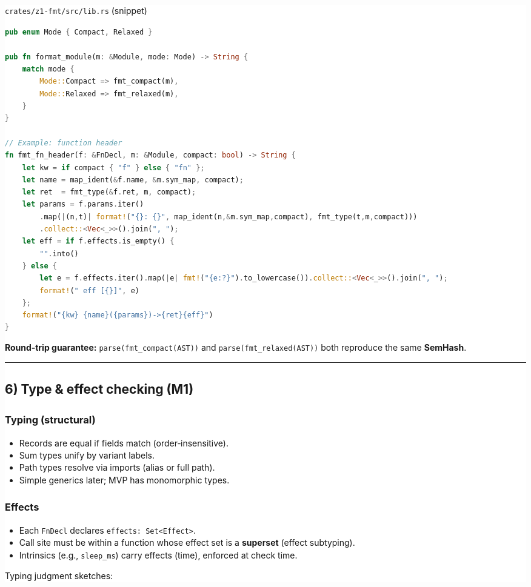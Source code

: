 `crates/z1-fmt/src/lib.rs` (snippet)

```rust
pub enum Mode { Compact, Relaxed }

pub fn format_module(m: &Module, mode: Mode) -> String {
    match mode {
        Mode::Compact => fmt_compact(m),
        Mode::Relaxed => fmt_relaxed(m),
    }
}

// Example: function header
fn fmt_fn_header(f: &FnDecl, m: &Module, compact: bool) -> String {
    let kw = if compact { "f" } else { "fn" };
    let name = map_ident(&f.name, &m.sym_map, compact);
    let ret  = fmt_type(&f.ret, m, compact);
    let params = f.params.iter()
        .map(|(n,t)| format!("{}: {}", map_ident(n,&m.sym_map,compact), fmt_type(t,m,compact)))
        .collect::<Vec<_>>().join(", ");
    let eff = if f.effects.is_empty() {
        "".into()
    } else {
        let e = f.effects.iter().map(|e| fmt!("{e:?}").to_lowercase()).collect::<Vec<_>>().join(", ");
        format!(" eff [{}]", e)
    };
    format!("{kw} {name}({params})->{ret}{eff}")
}
```

**Round‑trip guarantee:** `parse(fmt_compact(AST))` and `parse(fmt_relaxed(AST))` both reproduce the same **SemHash**.

---

## 6) Type & effect checking (M1)

### Typing (structural)

* Records are equal if fields match (order‑insensitive).
* Sum types unify by variant labels.
* Path types resolve via imports (alias or full path).
* Simple generics later; MVP has monomorphic types.

### Effects

* Each `FnDecl` declares `effects: Set<Effect>`.
* Call site must be within a function whose effect set is a **superset** (effect subtyping).
* Intrinsics (e.g., `sleep_ms`) carry effects (time), enforced at check time.

Typing judgment sketches:
